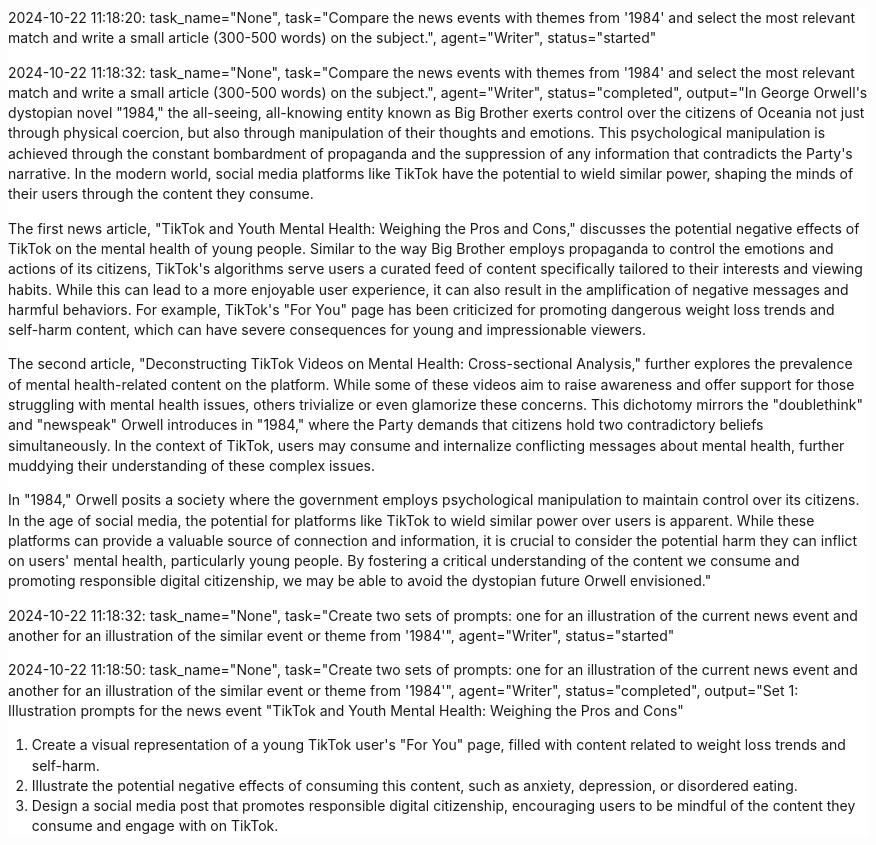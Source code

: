 2024-10-22 11:18:20: task_name="None", task="Compare the news events with themes from '1984' and select the most relevant match and write a small article (300-500 words) on the subject.", agent="Writer", status="started"

2024-10-22 11:18:32: task_name="None", task="Compare the news events with themes from '1984' and select the most relevant match and write a small article (300-500 words) on the subject.", agent="Writer", status="completed", output="In George Orwell's dystopian novel "1984," the all-seeing, all-knowing entity known as Big Brother exerts control over the citizens of Oceania not just through physical coercion, but also through manipulation of their thoughts and emotions. This psychological manipulation is achieved through the constant bombardment of propaganda and the suppression of any information that contradicts the Party's narrative. In the modern world, social media platforms like TikTok have the potential to wield similar power, shaping the minds of their users through the content they consume.

The first news article, "TikTok and Youth Mental Health: Weighing the Pros and Cons," discusses the potential negative effects of TikTok on the mental health of young people. Similar to the way Big Brother employs propaganda to control the emotions and actions of its citizens, TikTok's algorithms serve users a curated feed of content specifically tailored to their interests and viewing habits. While this can lead to a more enjoyable user experience, it can also result in the amplification of negative messages and harmful behaviors. For example, TikTok's "For You" page has been criticized for promoting dangerous weight loss trends and self-harm content, which can have severe consequences for young and impressionable viewers.

The second article, "Deconstructing TikTok Videos on Mental Health: Cross-sectional Analysis," further explores the prevalence of mental health-related content on the platform. While some of these videos aim to raise awareness and offer support for those struggling with mental health issues, others trivialize or even glamorize these concerns. This dichotomy mirrors the "doublethink" and "newspeak" Orwell introduces in "1984," where the Party demands that citizens hold two contradictory beliefs simultaneously. In the context of TikTok, users may consume and internalize conflicting messages about mental health, further muddying their understanding of these complex issues.

In "1984," Orwell posits a society where the government employs psychological manipulation to maintain control over its citizens. In the age of social media, the potential for platforms like TikTok to wield similar power over users is apparent. While these platforms can provide a valuable source of connection and information, it is crucial to consider the potential harm they can inflict on users' mental health, particularly young people. By fostering a critical understanding of the content we consume and promoting responsible digital citizenship, we may be able to avoid the dystopian future Orwell envisioned."

2024-10-22 11:18:32: task_name="None", task="Create two sets of prompts: one for an illustration of the current news event and another for an illustration of the similar event or theme from '1984'", agent="Writer", status="started"

2024-10-22 11:18:50: task_name="None", task="Create two sets of prompts: one for an illustration of the current news event and another for an illustration of the similar event or theme from '1984'", agent="Writer", status="completed", output="Set 1: Illustration prompts for the news event "TikTok and Youth Mental Health: Weighing the Pros and Cons"

1. Create a visual representation of a young TikTok user's "For You" page, filled with content related to weight loss trends and self-harm. 
2. Illustrate the potential negative effects of consuming this content, such as anxiety, depression, or disordered eating. 
3. Design a social media post that promotes responsible digital citizenship, encouraging users to be mindful of the content they consume and engage with on TikTok.
